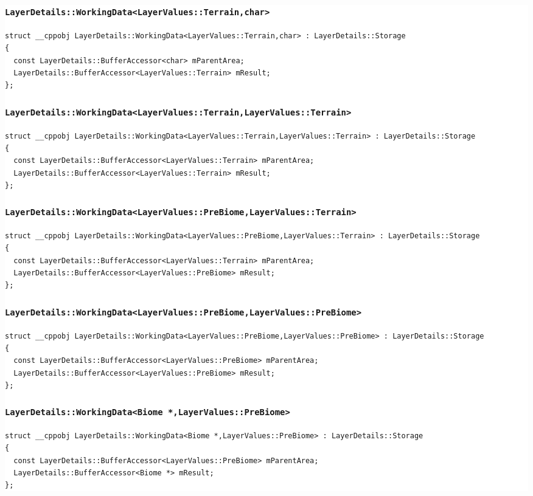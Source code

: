 ### `LayerDetails::WorkingData<LayerValues::Terrain,char>`
```
struct __cppobj LayerDetails::WorkingData<LayerValues::Terrain,char> : LayerDetails::Storage
{
  const LayerDetails::BufferAccessor<char> mParentArea;
  LayerDetails::BufferAccessor<LayerValues::Terrain> mResult;
};

```

### `LayerDetails::WorkingData<LayerValues::Terrain,LayerValues::Terrain>`
```
struct __cppobj LayerDetails::WorkingData<LayerValues::Terrain,LayerValues::Terrain> : LayerDetails::Storage
{
  const LayerDetails::BufferAccessor<LayerValues::Terrain> mParentArea;
  LayerDetails::BufferAccessor<LayerValues::Terrain> mResult;
};

```

### `LayerDetails::WorkingData<LayerValues::PreBiome,LayerValues::Terrain>`
```
struct __cppobj LayerDetails::WorkingData<LayerValues::PreBiome,LayerValues::Terrain> : LayerDetails::Storage
{
  const LayerDetails::BufferAccessor<LayerValues::Terrain> mParentArea;
  LayerDetails::BufferAccessor<LayerValues::PreBiome> mResult;
};

```

### `LayerDetails::WorkingData<LayerValues::PreBiome,LayerValues::PreBiome>`
```
struct __cppobj LayerDetails::WorkingData<LayerValues::PreBiome,LayerValues::PreBiome> : LayerDetails::Storage
{
  const LayerDetails::BufferAccessor<LayerValues::PreBiome> mParentArea;
  LayerDetails::BufferAccessor<LayerValues::PreBiome> mResult;
};

```

### `LayerDetails::WorkingData<Biome *,LayerValues::PreBiome>`
```
struct __cppobj LayerDetails::WorkingData<Biome *,LayerValues::PreBiome> : LayerDetails::Storage
{
  const LayerDetails::BufferAccessor<LayerValues::PreBiome> mParentArea;
  LayerDetails::BufferAccessor<Biome *> mResult;
};

```
